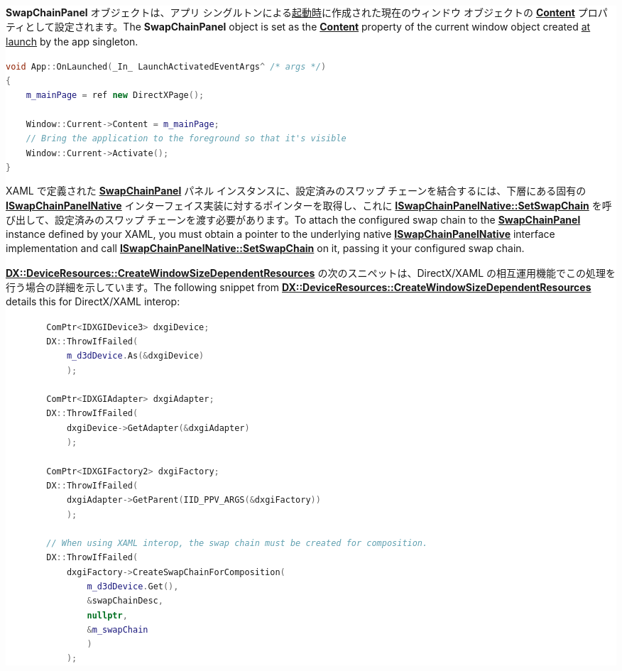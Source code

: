 <span data-ttu-id="f362d-142">**SwapChainPanel** オブジェクトは、アプリ シングルトンによる[起動時](https://github.com/Microsoft/Windows-universal-samples/blob/6370138b150ca8a34ff86de376ab6408c5587f5d/Samples/Simple3DGameXaml/cpp/App.xaml.cpp#L45-L51)に作成された現在のウィンドウ オブジェクトの [**Content**](https://docs.microsoft.com/uwp/api/Windows.UI.Xaml.Window.Content) プロパティとして設定されます。</span><span class="sxs-lookup"><span data-stu-id="f362d-142">The **SwapChainPanel** object is set as the [**Content**](https://docs.microsoft.com/uwp/api/Windows.UI.Xaml.Window.Content) property of the current window object created [at launch](https://github.com/Microsoft/Windows-universal-samples/blob/6370138b150ca8a34ff86de376ab6408c5587f5d/Samples/Simple3DGameXaml/cpp/App.xaml.cpp#L45-L51) by the app singleton.</span></span>

```cpp
void App::OnLaunched(_In_ LaunchActivatedEventArgs^ /* args */)
{
    m_mainPage = ref new DirectXPage();

    Window::Current->Content = m_mainPage;
    // Bring the application to the foreground so that it's visible
    Window::Current->Activate();
}
```


<span data-ttu-id="f362d-143">XAML で定義された [**SwapChainPanel**](https://docs.microsoft.com/uwp/api/Windows.UI.Xaml.Controls.SwapChainPanel) パネル インスタンスに、設定済みのスワップ チェーンを結合するには、下層にある固有の [**ISwapChainPanelNative**](https://msdn.microsoft.com/library/dn302143) インターフェイス実装に対するポインターを取得し、これに [**ISwapChainPanelNative::SetSwapChain**](https://msdn.microsoft.com/library/windows/desktop/dn302144) を呼び出して、設定済みのスワップ チェーンを渡す必要があります。</span><span class="sxs-lookup"><span data-stu-id="f362d-143">To attach the configured swap chain to the [**SwapChainPanel**](https://docs.microsoft.com/uwp/api/Windows.UI.Xaml.Controls.SwapChainPanel) instance defined by your XAML, you must obtain a pointer to the underlying native [**ISwapChainPanelNative**](https://msdn.microsoft.com/library/dn302143) interface implementation and call [**ISwapChainPanelNative::SetSwapChain**](https://msdn.microsoft.com/library/windows/desktop/dn302144) on it, passing it your configured swap chain.</span></span> 

<span data-ttu-id="f362d-144">[**DX::DeviceResources::CreateWindowSizeDependentResources**](https://github.com/Microsoft/Windows-universal-samples/blob/6370138b150ca8a34ff86de376ab6408c5587f5d/Samples/Simple3DGameXaml/cpp/Common/DeviceResources.cpp#L218-L521) の次のスニペットは、DirectX/XAML の相互運用機能でこの処理を行う場合の詳細を示しています。</span><span class="sxs-lookup"><span data-stu-id="f362d-144">The following snippet from  [**DX::DeviceResources::CreateWindowSizeDependentResources**](https://github.com/Microsoft/Windows-universal-samples/blob/6370138b150ca8a34ff86de376ab6408c5587f5d/Samples/Simple3DGameXaml/cpp/Common/DeviceResources.cpp#L218-L521) details this for DirectX/XAML interop:</span></span>

```cpp
        ComPtr<IDXGIDevice3> dxgiDevice;
        DX::ThrowIfFailed(
            m_d3dDevice.As(&dxgiDevice)
            );

        ComPtr<IDXGIAdapter> dxgiAdapter;
        DX::ThrowIfFailed(
            dxgiDevice->GetAdapter(&dxgiAdapter)
            );

        ComPtr<IDXGIFactory2> dxgiFactory;
        DX::ThrowIfFailed(
            dxgiAdapter->GetParent(IID_PPV_ARGS(&dxgiFactory))
            );

        // When using XAML interop, the swap chain must be created for composition.
        DX::ThrowIfFailed(
            dxgiFactory->CreateSwapChainForComposition(
                m_d3dDevice.Get(),
                &swapChainDesc,
                nullptr,
                &m_swapChain
                )
            );

```